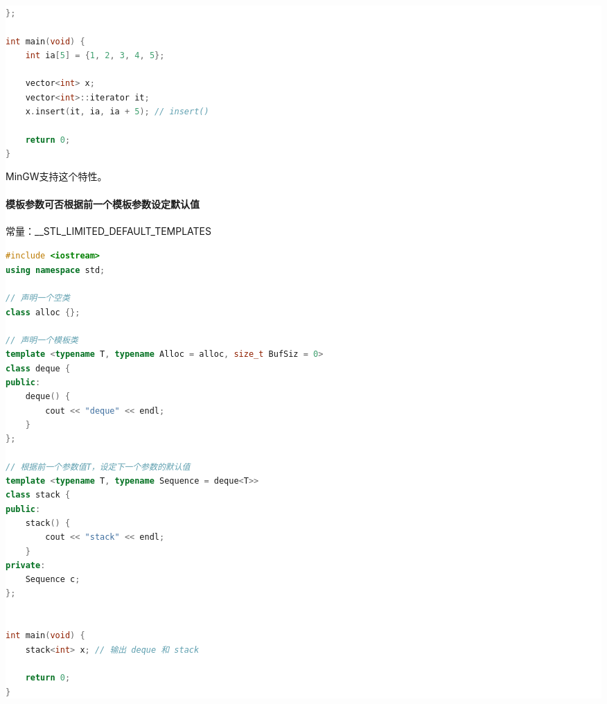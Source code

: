 ```c++
};

int main(void) {
    int ia[5] = {1, 2, 3, 4, 5};

    vector<int> x;
    vector<int>::iterator it;
    x.insert(it, ia, ia + 5); // insert()

    return 0;
}
```

MinGW支持这个特性。

#### 模板参数可否根据前一个模板参数设定默认值

常量：__STL_LIMITED_DEFAULT_TEMPLATES

```c++
#include <iostream>
using namespace std;

// 声明一个空类
class alloc {};

// 声明一个模板类
template <typename T, typename Alloc = alloc, size_t BufSiz = 0>
class deque {
public:
    deque() {
        cout << "deque" << endl;
    }
};

// 根据前一个参数值T，设定下一个参数的默认值
template <typename T, typename Sequence = deque<T>>
class stack {
public:
    stack() {
        cout << "stack" << endl;
    }
private:
    Sequence c;
};


int main(void) {
    stack<int> x; // 输出 deque 和 stack

    return 0;
}
```
